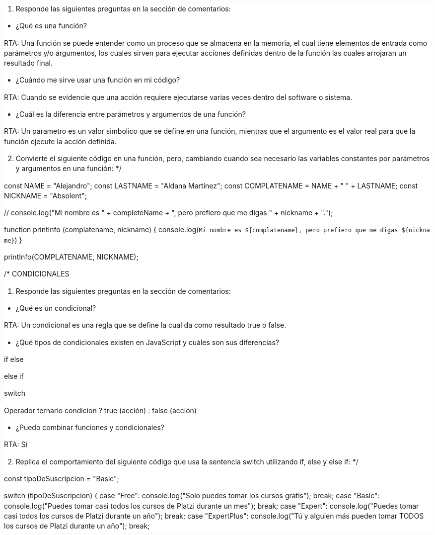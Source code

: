 1. Responde las siguientes preguntas en la sección de comentarios:

* ¿Qué es una función?

RTA: Una función se puede entender como un proceso que se almacena en la memoria, el cual tiene elementos de entrada como parámetros y/o argumentos, los cuales sirven para ejecutar acciones definidas dentro de la función las cuales arrojaran un resultado final.

* ¿Cuándo me sirve usar una función en mi código?

RTA: Cuando se evidencie que una acción requiere ejecutarse varias veces dentro del software o sistema.

* ¿Cuál es la diferencia entre parámetros y argumentos de una función?

RTA: Un parametro es un valor simbolico que se define en una función, mientras que el argumento es el valor real para que la función ejecute la acción definida. 

2. Convierte el siguiente código en una función, pero, cambiando cuando sea necesario las variables constantes por parámetros y argumentos en una función: */

const NAME = "Alejandro";
const LASTNAME = "Aldana Martínez";
const COMPLATENAME = NAME + " " + LASTNAME;
const NICKNAME = "Absolent";


// console.log("Mi nombre es " + completeName + ", pero prefiero que me digas " + nickname + ".");

function printInfo (complatename, nickname) {
    console.log(`Mi nombre es ${complatename}, pero prefiero que me digas ${nickname}`)
}

printInfo(COMPLATENAME, NICKNAME);

/* CONDICIONALES 

1. Responde las siguientes preguntas en la sección de comentarios:

* ¿Qué es un condicional?

RTA: Un condicional es una regla que se define la cual da como resultado true o false.

* ¿Qué tipos de condicionales existen en JavaScript y cuáles son sus diferencias?

if else

else if

switch 

Operador ternario condicion ? true (acción) : false (acción)

* ¿Puedo combinar funciones y condicionales?

RTA: Si

2. Replica el comportamiento del siguiente código que usa la sentencia switch utilizando if, else y else if: */

const tipoDeSuscripcion = "Basic";

switch (tipoDeSuscripcion) {
   case "Free":
       console.log("Solo puedes tomar los cursos gratis");
       break;
   case "Basic":
       console.log("Puedes tomar casi todos los cursos de Platzi durante un mes");
       break;
   case "Expert":
       console.log("Puedes tomar casi todos los cursos de Platzi durante un año");
       break;
   case "ExpertPlus":
       console.log("Tú y alguien más pueden tomar TODOS los cursos de Platzi durante un año");
       break;